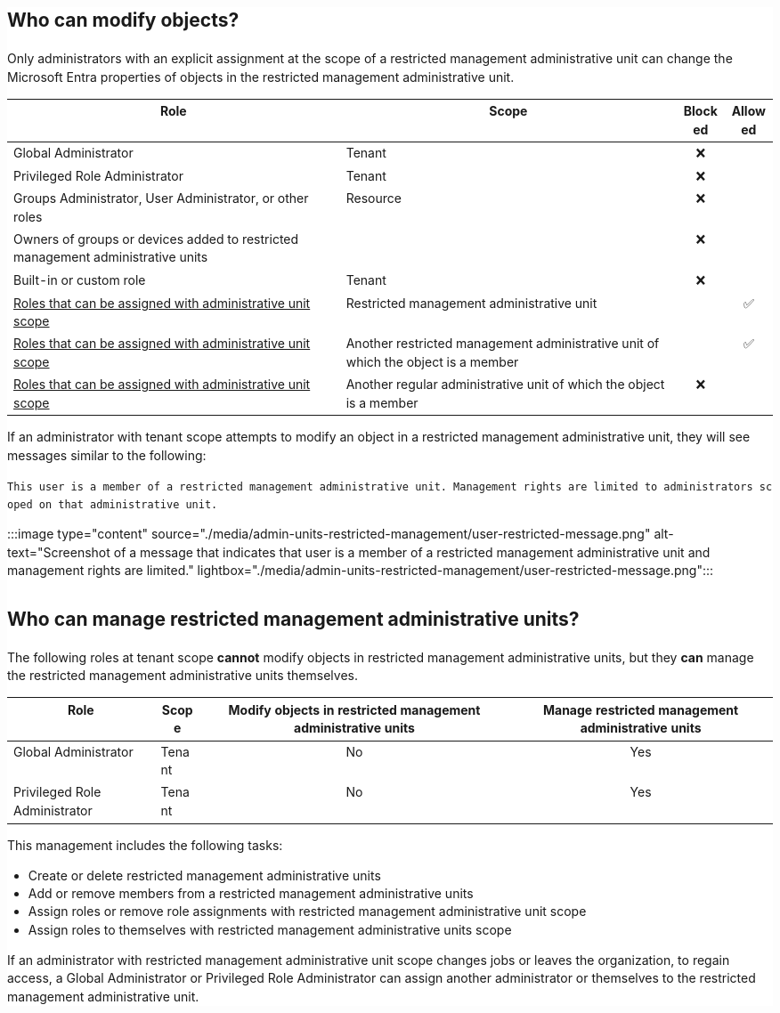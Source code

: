 ## Who can modify objects?

Only administrators with an explicit assignment at the scope of a restricted management administrative unit can change the Microsoft Entra properties of objects in the restricted management administrative unit.

| Role | Scope | Blocked | Allowed |
| --- | --- | :---: | :---: |
| Global Administrator | Tenant | :x: |  |
| Privileged Role Administrator | Tenant | :x: |
| Groups Administrator, User Administrator, or other roles | Resource | :x: |  |
| Owners of groups or devices added to restricted management administrative units |  | :x: |  |
| Built-in or custom role | Tenant | :x: |  |
| [Roles that can be assigned with administrative unit scope](manage-roles-portal.md#roles-that-can-be-assigned-with-administrative-unit-scope) | Restricted management administrative unit |  | :white_check_mark: |
| [Roles that can be assigned with administrative unit scope](manage-roles-portal.md#roles-that-can-be-assigned-with-administrative-unit-scope) | Another restricted management administrative unit of which the object is a member |  | :white_check_mark: |
| [Roles that can be assigned with administrative unit scope](manage-roles-portal.md#roles-that-can-be-assigned-with-administrative-unit-scope) | Another regular administrative unit of which the object is a member | :x: |  |

If an administrator with tenant scope attempts to modify an object in a restricted management administrative unit, they will see messages similar to the following:

`This user is a member of a restricted management administrative unit. Management rights are limited to administrators scoped on that administrative unit.`

:::image type="content" source="./media/admin-units-restricted-management/user-restricted-message.png" alt-text="Screenshot of a message that indicates that user is a member of a restricted management administrative unit and management rights are limited." lightbox="./media/admin-units-restricted-management/user-restricted-message.png":::

## Who can manage restricted management administrative units?

The following roles at tenant scope **cannot** modify objects in restricted management administrative units, but they **can** manage the restricted management administrative units themselves.

| Role | Scope | Modify objects in restricted management administrative units | Manage restricted management administrative units |
| --- | --- | :---: | :---: |
| Global Administrator | Tenant | No | Yes |
| Privileged Role Administrator | Tenant | No | Yes |

This management includes the following tasks:

- Create or delete restricted management administrative units
- Add or remove members from a restricted management administrative units
- Assign roles or remove role assignments with restricted management administrative unit scope
- Assign roles to themselves with restricted management administrative units scope

If an administrator with restricted management administrative unit scope changes jobs or leaves the organization, to regain access, a Global Administrator or Privileged Role Administrator can assign another administrator or themselves to the restricted management administrative unit.
